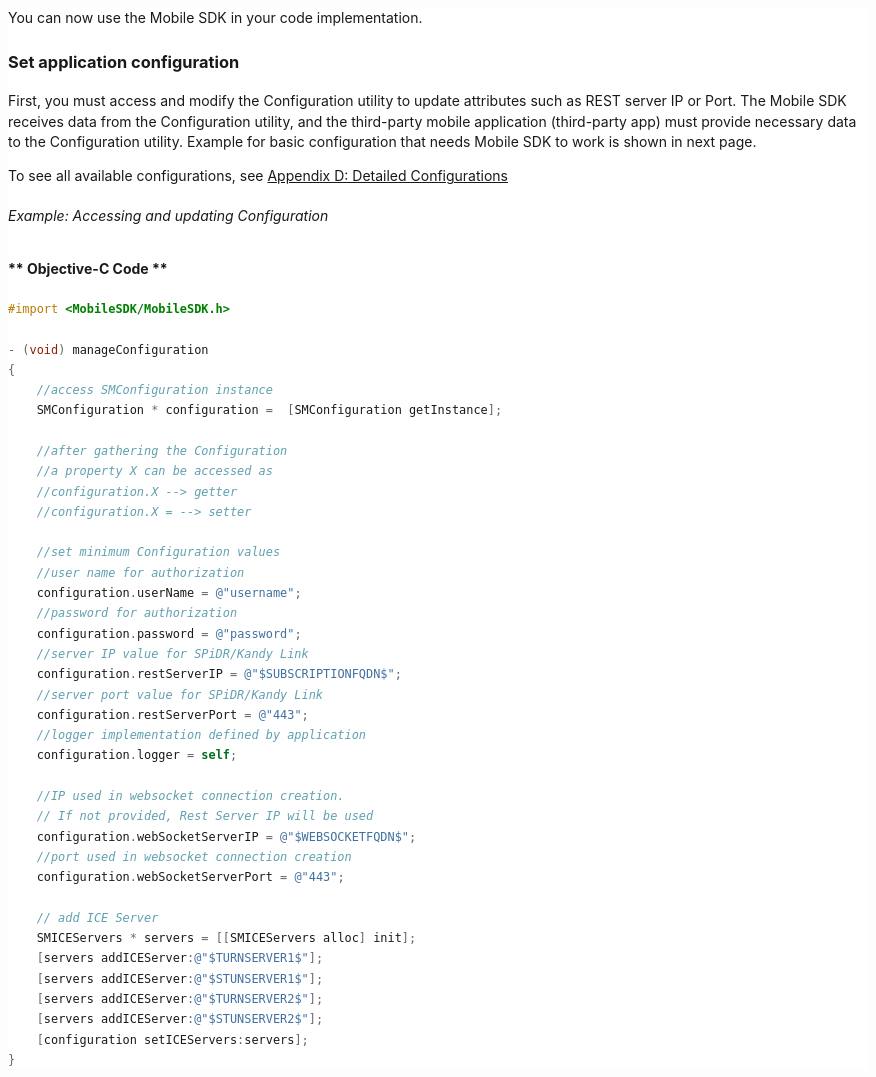 You can now use the Mobile SDK in your code implementation.

<div class="page-break"></div>

### Set application configuration

First, you must access and modify the Configuration utility to update attributes such as REST server IP or Port. The Mobile SDK receives data from the Configuration utility, and the third-party mobile application (third-party app) must provide necessary data to the Configuration utility. Example for basic configuration that needs Mobile SDK to work is shown in next page.

To see all available configurations, see [Appendix D: Detailed Configurations](#appendix-d-detailed-configurations)

<div class="page-break"></div>

###### Example: Accessing and updating Configuration



#### ** Objective-C Code **

```objectivec
#import <MobileSDK/MobileSDK.h>

- (void) manageConfiguration
{
    //access SMConfiguration instance
    SMConfiguration * configuration =  [SMConfiguration getInstance];

    //after gathering the Configuration
    //a property X can be accessed as
    //configuration.X --> getter
    //configuration.X = --> setter

    //set minimum Configuration values
    //user name for authorization
    configuration.userName = @"username";
    //password for authorization
    configuration.password = @"password";
    //server IP value for SPiDR/Kandy Link
    configuration.restServerIP = @"$SUBSCRIPTIONFQDN$";
    //server port value for SPiDR/Kandy Link
    configuration.restServerPort = @"443";
    //logger implementation defined by application
    configuration.logger = self;

    //IP used in websocket connection creation.
    // If not provided, Rest Server IP will be used
    configuration.webSocketServerIP = @"$WEBSOCKETFQDN$";
    //port used in websocket connection creation
    configuration.webSocketServerPort = @"443";

    // add ICE Server
    SMICEServers * servers = [[SMICEServers alloc] init];
    [servers addICEServer:@"$TURNSERVER1$"];
    [servers addICEServer:@"$STUNSERVER1$"];
    [servers addICEServer:@"$TURNSERVER2$"];
    [servers addICEServer:@"$STUNSERVER2$"];
    [configuration setICEServers:servers];
}
```
